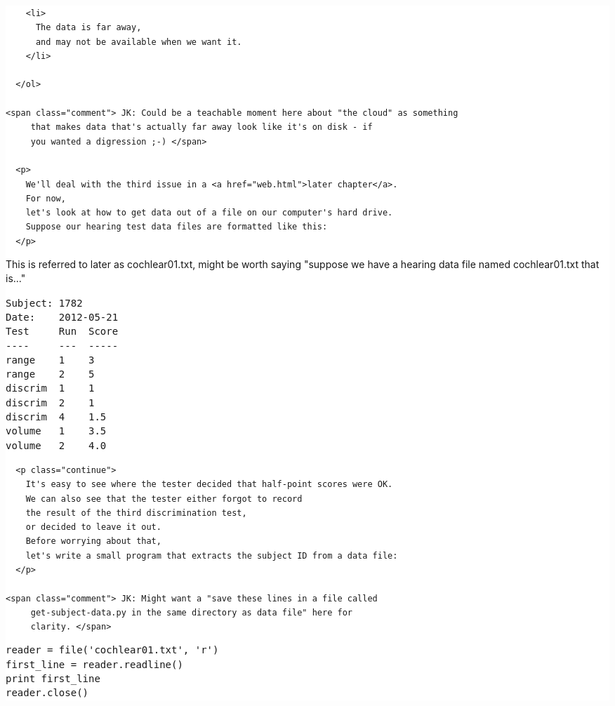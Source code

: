         <li>
          The data is far away,
          and may not be available when we want it.
        </li>

      </ol>

    <span class="comment"> JK: Could be a teachable moment here about "the cloud" as something 
         that makes data that's actually far away look like it's on disk - if 
         you wanted a digression ;-) </span>

      <p>
        We'll deal with the third issue in a <a href="web.html">later chapter</a>.
        For now,
        let's look at how to get data out of a file on our computer's hard drive.
        Suppose our hearing test data files are formatted like this:
      </p>

<span class="comment"> This is referred to later as cochlear01.txt, might be worth saying 
     "suppose we have a hearing data file named cochlear01.txt that is..." </span>

<pre src="src/python/cochlear01.txt">
Subject: 1782
Date:    2012-05-21
Test     Run  Score
----     ---  -----
range    1    3
range    2    5
discrim  1    1
discrim  2    1
discrim  4    1.5
volume   1    3.5
volume   2    4.0
</pre>

      <p class="continue">
        It's easy to see where the tester decided that half-point scores were OK.
        We can also see that the tester either forgot to record
        the result of the third discrimination test,
        or decided to leave it out.
        Before worrying about that,
        let's write a small program that extracts the subject ID from a data file:
      </p>

    <span class="comment"> JK: Might want a "save these lines in a file called 
         get-subject-data.py in the same directory as data file" here for
         clarity. </span>

<pre src="src/python/get_subject_date.py">
reader = file('cochlear01.txt', 'r')
first_line = reader.readline()
print first_line
reader.close()
</pre>
